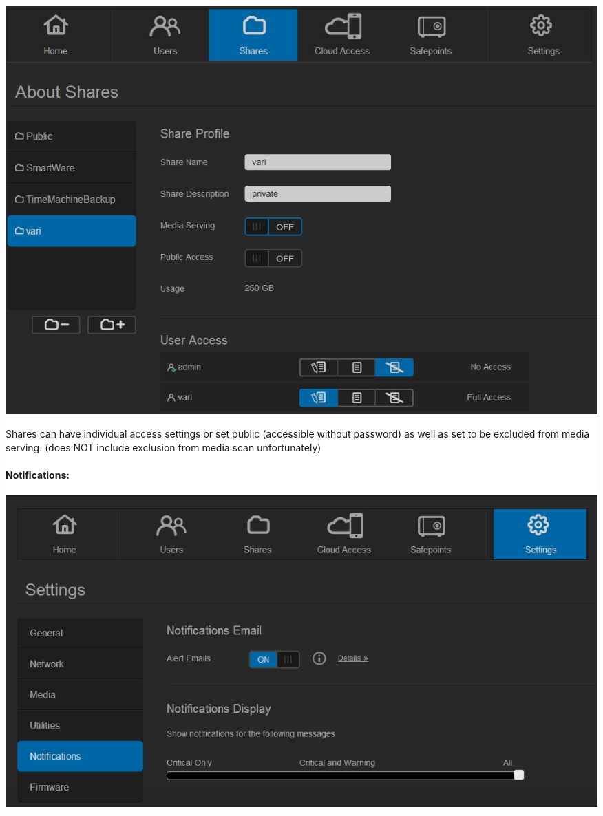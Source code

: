 ![Shares](/assets/img/2014-08/1781162B-5656-424A-A26C-3A9B6CCE5285.jpg)

Shares can have individual access settings or set public (accessible without password) as well as set to be excluded from media serving. (does NOT include exclusion from media
scan unfortunately)

#### Notifications:

![Notifiations](/assets/img/2014-08/C6ABB8A2-A36D-4CE0-A4ED-93A93A7549F3.jpg)
